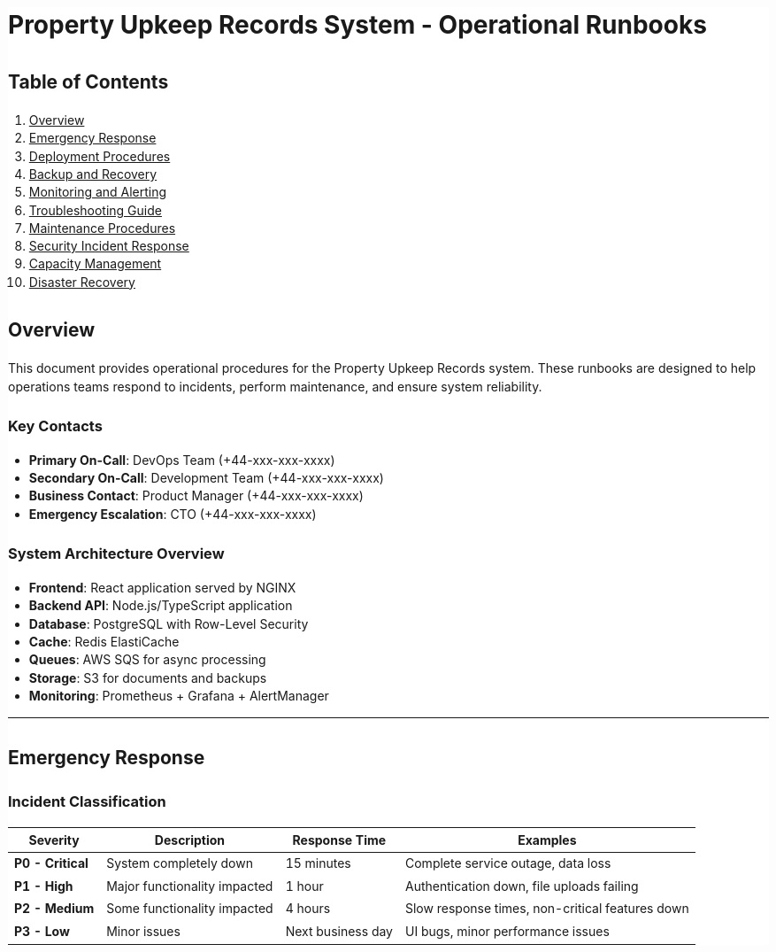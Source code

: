 # Property Upkeep Records System - Operational Runbooks

## Table of Contents

1. [Overview](#overview)
2. [Emergency Response](#emergency-response)
3. [Deployment Procedures](#deployment-procedures)
4. [Backup and Recovery](#backup-and-recovery)
5. [Monitoring and Alerting](#monitoring-and-alerting)
6. [Troubleshooting Guide](#troubleshooting-guide)
7. [Maintenance Procedures](#maintenance-procedures)
8. [Security Incident Response](#security-incident-response)
9. [Capacity Management](#capacity-management)
10. [Disaster Recovery](#disaster-recovery)

## Overview

This document provides operational procedures for the Property Upkeep Records system. These runbooks are designed to help operations teams respond to incidents, perform maintenance, and ensure system reliability.

### Key Contacts

- **Primary On-Call**: DevOps Team (+44-xxx-xxx-xxxx)
- **Secondary On-Call**: Development Team (+44-xxx-xxx-xxxx)
- **Business Contact**: Product Manager (+44-xxx-xxx-xxxx)
- **Emergency Escalation**: CTO (+44-xxx-xxx-xxxx)

### System Architecture Overview

- **Frontend**: React application served by NGINX
- **Backend API**: Node.js/TypeScript application
- **Database**: PostgreSQL with Row-Level Security
- **Cache**: Redis ElastiCache
- **Queues**: AWS SQS for async processing
- **Storage**: S3 for documents and backups
- **Monitoring**: Prometheus + Grafana + AlertManager

---

## Emergency Response

### Incident Classification

| Severity | Description | Response Time | Examples |
|----------|-------------|---------------|----------|
| **P0 - Critical** | System completely down | 15 minutes | Complete service outage, data loss |
| **P1 - High** | Major functionality impacted | 1 hour | Authentication down, file uploads failing |
| **P2 - Medium** | Some functionality impacted | 4 hours | Slow response times, non-critical features down |
| **P3 - Low** | Minor issues | Next business day | UI bugs, minor performance issues |
